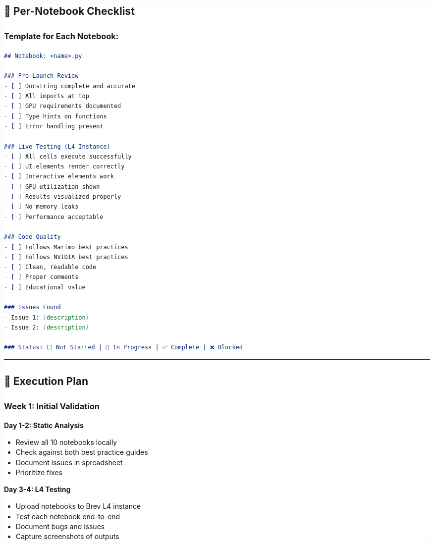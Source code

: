
## 📝 Per-Notebook Checklist

### Template for Each Notebook:

```markdown
## Notebook: <name>.py

### Pre-Launch Review
- [ ] Docstring complete and accurate
- [ ] All imports at top
- [ ] GPU requirements documented
- [ ] Type hints on functions
- [ ] Error handling present

### Live Testing (L4 Instance)
- [ ] All cells execute successfully
- [ ] UI elements render correctly
- [ ] Interactive elements work
- [ ] GPU utilization shown
- [ ] Results visualized properly
- [ ] No memory leaks
- [ ] Performance acceptable

### Code Quality
- [ ] Follows Marimo best practices
- [ ] Follows NVIDIA best practices
- [ ] Clean, readable code
- [ ] Proper comments
- [ ] Educational value

### Issues Found
- Issue 1: [description]
- Issue 2: [description]

### Status: ⬜ Not Started | 🔄 In Progress | ✅ Complete | ❌ Blocked
```

---

## 🚀 Execution Plan

### Week 1: Initial Validation

**Day 1-2: Static Analysis**
- Review all 10 notebooks locally
- Check against both best practice guides
- Document issues in spreadsheet
- Prioritize fixes

**Day 3-4: L4 Testing**
- Upload notebooks to Brev L4 instance
- Test each notebook end-to-end
- Document bugs and issues
- Capture screenshots of outputs
